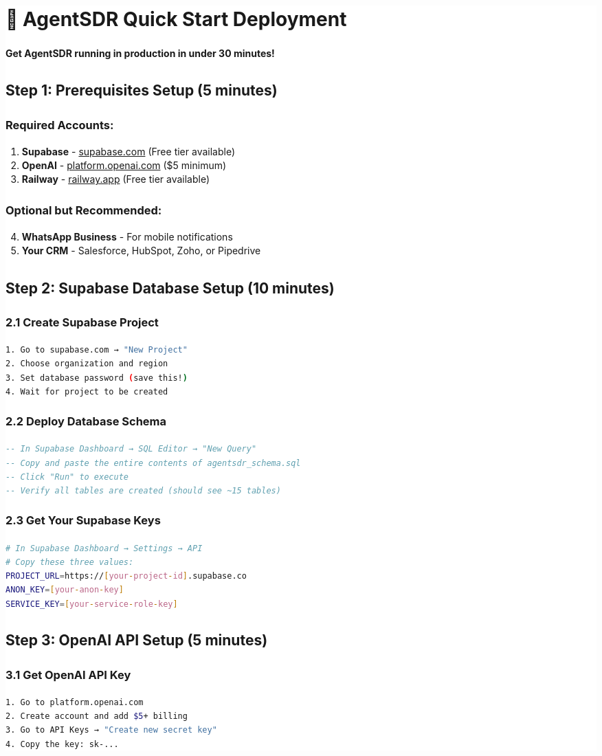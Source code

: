 # 🚀 AgentSDR Quick Start Deployment

**Get AgentSDR running in production in under 30 minutes!**

## Step 1: Prerequisites Setup (5 minutes)

### Required Accounts:
1. **Supabase** - [supabase.com](https://supabase.com) (Free tier available)
2. **OpenAI** - [platform.openai.com](https://platform.openai.com) ($5 minimum)
3. **Railway** - [railway.app](https://railway.app) (Free tier available)

### Optional but Recommended:
4. **WhatsApp Business** - For mobile notifications
5. **Your CRM** - Salesforce, HubSpot, Zoho, or Pipedrive

## Step 2: Supabase Database Setup (10 minutes)

### 2.1 Create Supabase Project
```bash
1. Go to supabase.com → "New Project"
2. Choose organization and region
3. Set database password (save this!)
4. Wait for project to be created
```

### 2.2 Deploy Database Schema
```sql
-- In Supabase Dashboard → SQL Editor → "New Query"
-- Copy and paste the entire contents of agentsdr_schema.sql
-- Click "Run" to execute
-- Verify all tables are created (should see ~15 tables)
```

### 2.3 Get Your Supabase Keys
```bash
# In Supabase Dashboard → Settings → API
# Copy these three values:
PROJECT_URL=https://[your-project-id].supabase.co
ANON_KEY=[your-anon-key]
SERVICE_KEY=[your-service-role-key]
```

## Step 3: OpenAI API Setup (5 minutes)

### 3.1 Get OpenAI API Key
```bash
1. Go to platform.openai.com
2. Create account and add $5+ billing
3. Go to API Keys → "Create new secret key"
4. Copy the key: sk-...
```
